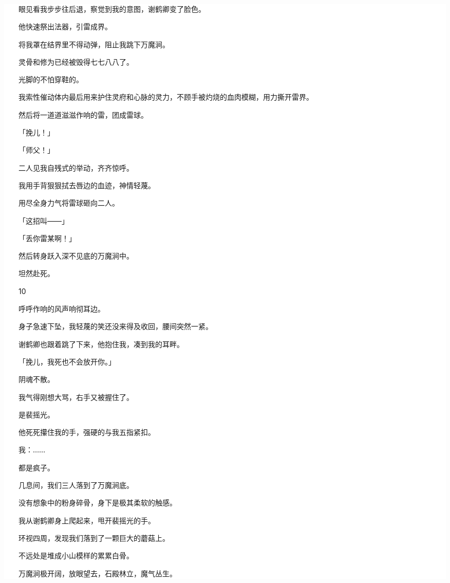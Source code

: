 &emsp;&emsp;眼见看我步步往后退，察觉到我的意图，谢鹤卿变了脸色。  
  
&emsp;&emsp;他快速祭出法器，引雷成界。  
  
&emsp;&emsp;将我罩在结界里不得动弹，阻止我跳下万魔涧。  
  
&emsp;&emsp;灵骨和修为已经被毁得七七八八了。  
  
&emsp;&emsp;光脚的不怕穿鞋的。  
  
&emsp;&emsp;我索性催动体内最后用来护住灵府和心脉的灵力，不顾手被灼烧的血肉模糊，用力撕开雷界。  
  
&emsp;&emsp;然后将一道道滋滋作响的雷，团成雷球。  
  
&emsp;&emsp;「挽儿！」  
  
&emsp;&emsp;「师父！」  
  
&emsp;&emsp;二人见我自残式的举动，齐齐惊呼。  
  
&emsp;&emsp;我用手背狠狠拭去唇边的血迹，神情轻蔑。  
  
&emsp;&emsp;用尽全身力气将雷球砸向二人。  
  
&emsp;&emsp;「这招叫——」  
  
&emsp;&emsp;「丢你雷某啊！」  
  
&emsp;&emsp;然后转身跃入深不见底的万魔涧中。  
  
&emsp;&emsp;坦然赴死。  
  
&emsp;&emsp;10  
  
&emsp;&emsp;呼呼作响的风声响彻耳边。  
  
&emsp;&emsp;身子急速下坠，我轻蔑的笑还没来得及收回，腰间突然一紧。  
  
&emsp;&emsp;谢鹤卿也跟着跳了下来，他抱住我，凑到我的耳畔。  
  
&emsp;&emsp;「挽儿，我死也不会放开你。」  
  
&emsp;&emsp;阴魂不散。  
  
&emsp;&emsp;我气得刚想大骂，右手又被握住了。  
  
&emsp;&emsp;是裴摇光。  
  
&emsp;&emsp;他死死攥住我的手，强硬的与我五指紧扣。  
  
&emsp;&emsp;我：……  
  
&emsp;&emsp;都是疯子。  
  
&emsp;&emsp;几息间，我们三人落到了万魔涧底。  
  
&emsp;&emsp;没有想象中的粉身碎骨，身下是极其柔软的触感。  
  
&emsp;&emsp;我从谢鹤卿身上爬起来，甩开裴摇光的手。  
  
&emsp;&emsp;环视四周，发现我们落到了一颗巨大的蘑菇上。  
  
&emsp;&emsp;不远处是堆成小山模样的累累白骨。  
  
&emsp;&emsp;万魔涧极开阔，放眼望去，石殿林立，魔气丛生。  
  